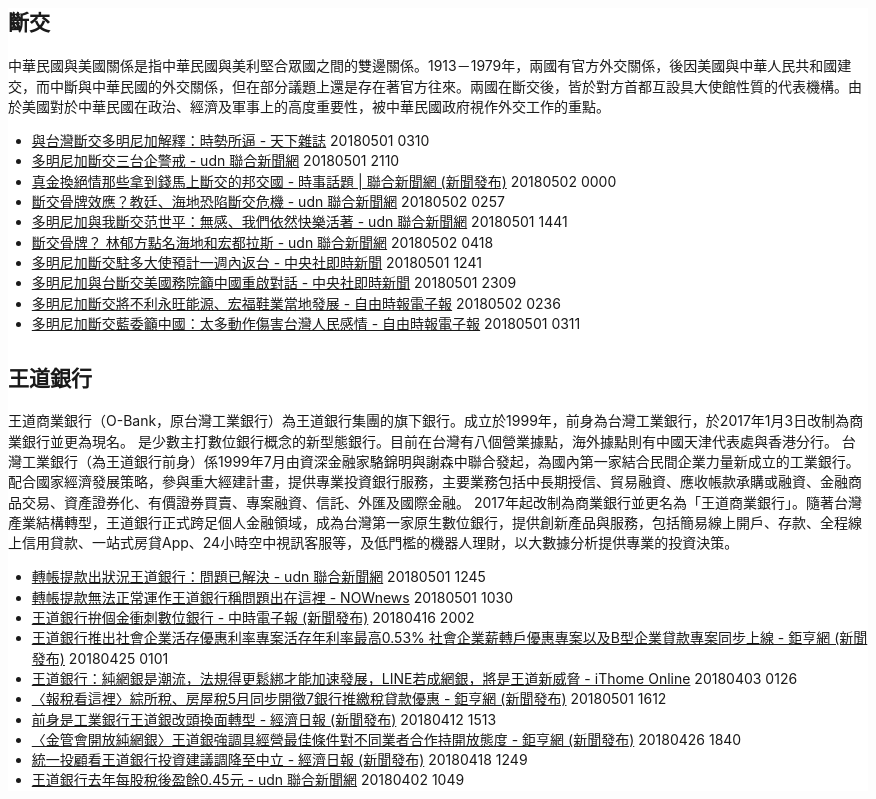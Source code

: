 ## 斷交

中華民國與美國關係是指中華民國與美利堅合眾國之間的雙邊關係。1913－1979年，兩國有官方外交關係，後因美國與中華人民共和國建交，而中斷與中華民國的外交關係，但在部分議題上還是存在著官方往來。兩國在斷交後，皆於對方首都互設具大使館性質的代表機構。由於美國對於中華民國在政治、經濟及軍事上的高度重要性，被中華民國政府視作外交工作的重點。
- [與台灣斷交多明尼加解釋：時勢所逼 - 天下雜誌](https://www.cw.com.tw/article/article.action?id=5089629 "與台灣斷交多明尼加解釋：時勢所逼 - 天下雜誌") 20180501 0310
- [多明尼加斷交三台企警戒 - udn 聯合新聞網](https://udn.com/news/story/7238/3118283 "多明尼加斷交三台企警戒 - udn 聯合新聞網") 20180501 2110
- [真金換絕情那些拿到錢馬上斷交的邦交國 - 時事話題 | 聯合新聞網 (新聞發布)](https://theme.udn.com/theme/story/6773/3118083 "真金換絕情那些拿到錢馬上斷交的邦交國 - 時事話題 | 聯合新聞網 (新聞發布)") 20180502 0000
- [斷交骨牌效應？教廷、海地恐陷斷交危機 - udn 聯合新聞網](https://udn.com/news/story/6656/3118674 "斷交骨牌效應？教廷、海地恐陷斷交危機 - udn 聯合新聞網") 20180502 0257
- [多明尼加與我斷交范世平：無感、我們依然快樂活著 - udn 聯合新聞網](https://udn.com/news/story/6656/3118194 "多明尼加與我斷交范世平：無感、我們依然快樂活著 - udn 聯合新聞網") 20180501 1441
- [斷交骨牌？ 林郁方點名海地和宏都拉斯 - udn 聯合新聞網](https://udn.com/news/story/12059/3118933 "斷交骨牌？ 林郁方點名海地和宏都拉斯 - udn 聯合新聞網") 20180502 0418
- [多明尼加斷交駐多大使預計一週內返台 - 中央社即時新聞](http://www.cna.com.tw/news/firstnews/201805010293-1.aspx "多明尼加斷交駐多大使預計一週內返台 - 中央社即時新聞") 20180501 1241
- [多明尼加與台斷交美國務院籲中國重啟對話 - 中央社即時新聞](http://www.cna.com.tw/news/firstnews/201805020015-1.aspx "多明尼加與台斷交美國務院籲中國重啟對話 - 中央社即時新聞") 20180501 2309
- [多明尼加斷交將不利永旺能源、宏福鞋業當地發展 - 自由時報電子報](http://news.ltn.com.tw/news/business/breakingnews/2412795 "多明尼加斷交將不利永旺能源、宏福鞋業當地發展 - 自由時報電子報") 20180502 0236
- [多明尼加斷交藍委籲中國：太多動作傷害台灣人民感情 - 自由時報電子報](http://news.ltn.com.tw/news/politics/breakingnews/2411900 "多明尼加斷交藍委籲中國：太多動作傷害台灣人民感情 - 自由時報電子報") 20180501 0311

## 王道銀行

王道商業銀行（O-Bank，原台灣工業銀行）為王道銀行集團的旗下銀行。成立於1999年，前身為台灣工業銀行，於2017年1月3日改制為商業銀行並更為現名。 是少數主打數位銀行概念的新型態銀行。目前在台灣有八個營業據點，海外據點則有中國天津代表處與香港分行。
台灣工業銀行（為王道銀行前身）係1999年7月由資深金融家駱錦明與謝森中聯合發起，為國內第一家結合民間企業力量新成立的工業銀行。配合國家經濟發展策略，參與重大經建計畫，提供專業投資銀行服務，主要業務包括中長期授信、貿易融資、應收帳款承購或融資、金融商品交易、資產證券化、有價證券買賣、專案融資、信託、外匯及國際金融。
2017年起改制為商業銀行並更名為「王道商業銀行」。隨著台灣產業結構轉型，王道銀行正式跨足個人金融領域，成為台灣第一家原生數位銀行，提供創新產品與服務，包括簡易線上開戶、存款、全程線上信用貸款、一站式房貸App、24小時空中視訊客服等，及低門檻的機器人理財，以大數據分析提供專業的投資決策。
- [轉帳提款出狀況王道銀行：問題已解決 - udn 聯合新聞網](https://udn.com/news/story/7239/3117763 "轉帳提款出狀況王道銀行：問題已解決 - udn 聯合新聞網") 20180501 1245
- [轉帳提款無法正常運作王道銀行稱問題出在這裡 - NOWnews](https://www.nownews.com/news/20180501/2745914 "轉帳提款無法正常運作王道銀行稱問題出在這裡 - NOWnews") 20180501 1030
- [王道銀行拚個金衝刺數位銀行 - 中時電子報 (新聞發布)](http://www.chinatimes.com/newspapers/20180417000294-260205 "王道銀行拚個金衝刺數位銀行 - 中時電子報 (新聞發布)") 20180416 2002
- [王道銀行推出社會企業活存優惠利率專案活存年利率最高0.53% 社會企業薪轉戶優惠專案以及B型企業貸款專案同步上線 - 鉅亨網 (新聞發布)](https://news.cnyes.com/news/id/4103710 "王道銀行推出社會企業活存優惠利率專案活存年利率最高0.53% 社會企業薪轉戶優惠專案以及B型企業貸款專案同步上線 - 鉅亨網 (新聞發布)") 20180425 0101
- [王道銀行：純網銀是潮流，法規得更鬆綁才能加速發展，LINE若成網銀，將是王道新威脅 - iThome Online](https://www.ithome.com.tw/news/122226 "王道銀行：純網銀是潮流，法規得更鬆綁才能加速發展，LINE若成網銀，將是王道新威脅 - iThome Online") 20180403 0126
- [〈報稅看這裡〉綜所稅、房屋稅5月同步開徵7銀行推繳稅貸款優惠 - 鉅亨網 (新聞發布)](https://news.cnyes.com/news/id/4109289 "〈報稅看這裡〉綜所稅、房屋稅5月同步開徵7銀行推繳稅貸款優惠 - 鉅亨網 (新聞發布)") 20180501 1612
- [前身是工業銀行王道銀改頭換面轉型 - 經濟日報 (新聞發布)](https://money.udn.com/money/story/5710/3083932 "前身是工業銀行王道銀改頭換面轉型 - 經濟日報 (新聞發布)") 20180412 1513
- [〈金管會開放純網銀〉王道銀強調具經營最佳條件對不同業者合作持開放態度 - 鉅亨網 (新聞發布)](https://news.cnyes.com/news/id/4106467 "〈金管會開放純網銀〉王道銀強調具經營最佳條件對不同業者合作持開放態度 - 鉅亨網 (新聞發布)") 20180426 1840
- [統一投顧看王道銀行投資建議調降至中立 - 經濟日報 (新聞發布)](https://money.udn.com/money/story/5607/3094237 "統一投顧看王道銀行投資建議調降至中立 - 經濟日報 (新聞發布)") 20180418 1249
- [王道銀行去年每股稅後盈餘0.45元 - udn 聯合新聞網](https://udn.com/news/story/7238/3066076 "王道銀行去年每股稅後盈餘0.45元 - udn 聯合新聞網") 20180402 1049
